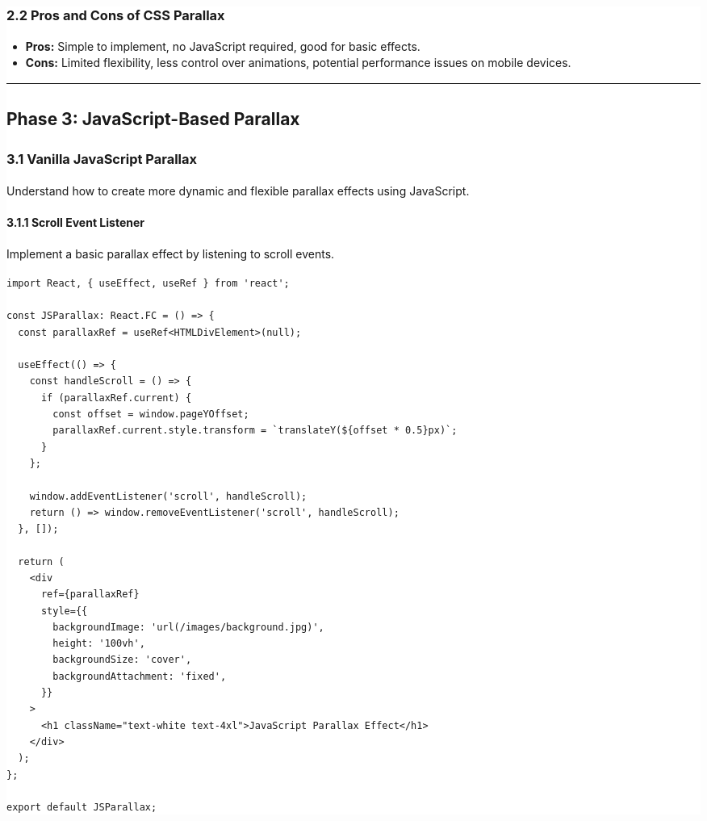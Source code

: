 ### **2.2 Pros and Cons of CSS Parallax**

- **Pros:** Simple to implement, no JavaScript required, good for basic effects.
- **Cons:** Limited flexibility, less control over animations, potential performance issues on mobile devices.

---

## Phase 3: JavaScript-Based Parallax

### **3.1 Vanilla JavaScript Parallax**

Understand how to create more dynamic and flexible parallax effects using JavaScript.

#### **3.1.1 Scroll Event Listener**

Implement a basic parallax effect by listening to scroll events.

```typescript:components/JSParallax.tsx
import React, { useEffect, useRef } from 'react';

const JSParallax: React.FC = () => {
  const parallaxRef = useRef<HTMLDivElement>(null);

  useEffect(() => {
    const handleScroll = () => {
      if (parallaxRef.current) {
        const offset = window.pageYOffset;
        parallaxRef.current.style.transform = `translateY(${offset * 0.5}px)`;
      }
    };

    window.addEventListener('scroll', handleScroll);
    return () => window.removeEventListener('scroll', handleScroll);
  }, []);

  return (
    <div
      ref={parallaxRef}
      style={{
        backgroundImage: 'url(/images/background.jpg)',
        height: '100vh',
        backgroundSize: 'cover',
        backgroundAttachment: 'fixed',
      }}
    >
      <h1 className="text-white text-4xl">JavaScript Parallax Effect</h1>
    </div>
  );
};

export default JSParallax;
```
